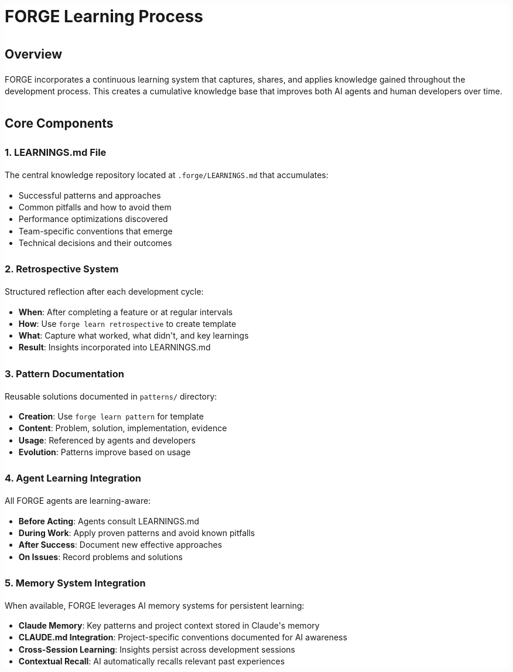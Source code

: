 # FORGE Learning Process

## Overview

FORGE incorporates a continuous learning system that captures, shares, and applies knowledge gained throughout the development process. This creates a cumulative knowledge base that improves both AI agents and human developers over time.

## Core Components

### 1. LEARNINGS.md File

The central knowledge repository located at `.forge/LEARNINGS.md` that accumulates:
- Successful patterns and approaches
- Common pitfalls and how to avoid them
- Performance optimizations discovered
- Team-specific conventions that emerge
- Technical decisions and their outcomes

### 2. Retrospective System

Structured reflection after each development cycle:
- **When**: After completing a feature or at regular intervals
- **How**: Use `forge learn retrospective` to create template
- **What**: Capture what worked, what didn't, and key learnings
- **Result**: Insights incorporated into LEARNINGS.md

### 3. Pattern Documentation

Reusable solutions documented in `patterns/` directory:
- **Creation**: Use `forge learn pattern` for template
- **Content**: Problem, solution, implementation, evidence
- **Usage**: Referenced by agents and developers
- **Evolution**: Patterns improve based on usage

### 4. Agent Learning Integration

All FORGE agents are learning-aware:
- **Before Acting**: Agents consult LEARNINGS.md
- **During Work**: Apply proven patterns and avoid known pitfalls
- **After Success**: Document new effective approaches
- **On Issues**: Record problems and solutions

### 5. Memory System Integration

When available, FORGE leverages AI memory systems for persistent learning:
- **Claude Memory**: Key patterns and project context stored in Claude's memory
- **CLAUDE.md Integration**: Project-specific conventions documented for AI awareness
- **Cross-Session Learning**: Insights persist across development sessions
- **Contextual Recall**: AI automatically recalls relevant past experiences
